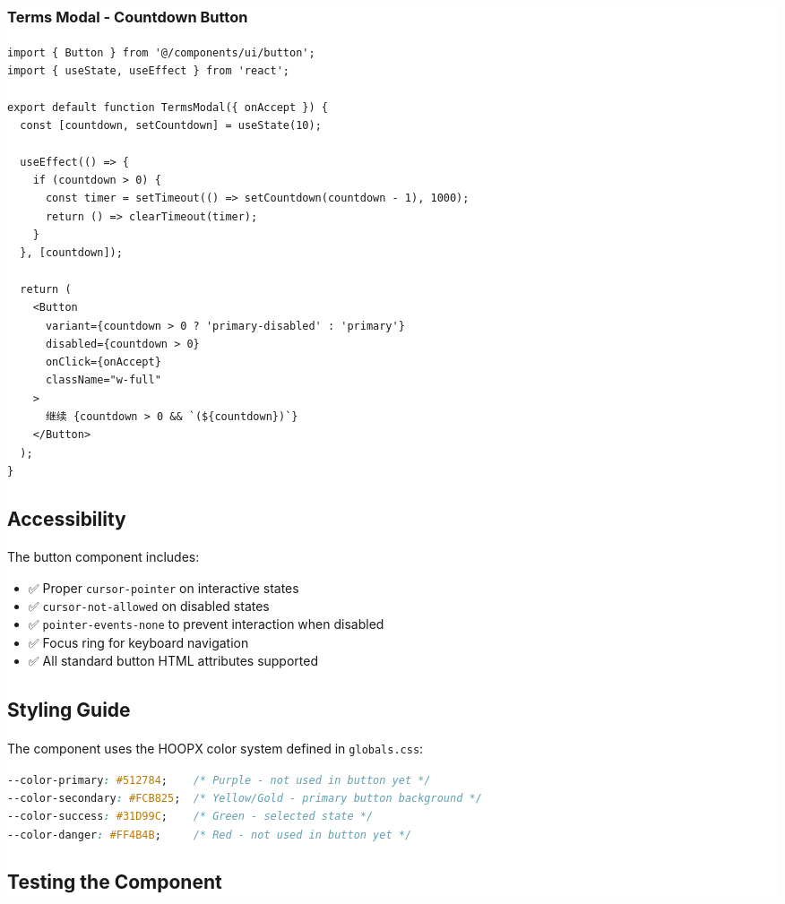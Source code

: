 ### Terms Modal - Countdown Button

```tsx
import { Button } from '@/components/ui/button';
import { useState, useEffect } from 'react';

export default function TermsModal({ onAccept }) {
  const [countdown, setCountdown] = useState(10);

  useEffect(() => {
    if (countdown > 0) {
      const timer = setTimeout(() => setCountdown(countdown - 1), 1000);
      return () => clearTimeout(timer);
    }
  }, [countdown]);

  return (
    <Button
      variant={countdown > 0 ? 'primary-disabled' : 'primary'}
      disabled={countdown > 0}
      onClick={onAccept}
      className="w-full"
    >
      继续 {countdown > 0 && `(${countdown})`}
    </Button>
  );
}
```

## Accessibility

The button component includes:
- ✅ Proper `cursor-pointer` on interactive states
- ✅ `cursor-not-allowed` on disabled states
- ✅ `pointer-events-none` to prevent interaction when disabled
- ✅ Focus ring for keyboard navigation
- ✅ All standard button HTML attributes supported

## Styling Guide

The component uses the HOOPX color system defined in `globals.css`:

```css
--color-primary: #512784;    /* Purple - not used in button yet */
--color-secondary: #FCB825;  /* Yellow/Gold - primary button background */
--color-success: #31D99C;    /* Green - selected state */
--color-danger: #FF4B4B;     /* Red - not used in button yet */
```

## Testing the Component
